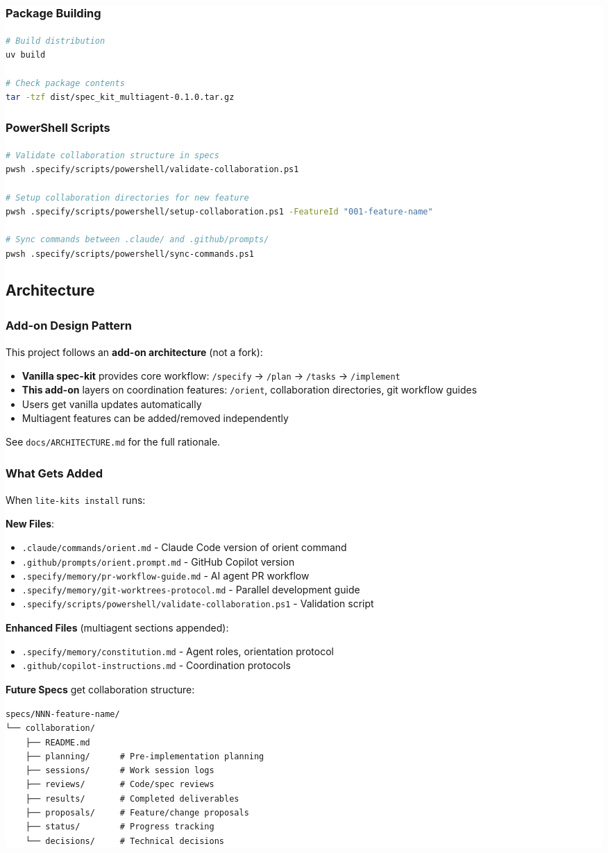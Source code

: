 ### Package Building

```bash
# Build distribution
uv build

# Check package contents
tar -tzf dist/spec_kit_multiagent-0.1.0.tar.gz
```

### PowerShell Scripts

```bash
# Validate collaboration structure in specs
pwsh .specify/scripts/powershell/validate-collaboration.ps1

# Setup collaboration directories for new feature
pwsh .specify/scripts/powershell/setup-collaboration.ps1 -FeatureId "001-feature-name"

# Sync commands between .claude/ and .github/prompts/
pwsh .specify/scripts/powershell/sync-commands.ps1
```

## Architecture

### Add-on Design Pattern

This project follows an **add-on architecture** (not a fork):
- **Vanilla spec-kit** provides core workflow: `/specify` → `/plan` → `/tasks` → `/implement`
- **This add-on** layers on coordination features: `/orient`, collaboration directories, git workflow guides
- Users get vanilla updates automatically
- Multiagent features can be added/removed independently

See `docs/ARCHITECTURE.md` for the full rationale.

### What Gets Added

When `lite-kits install` runs:

**New Files**:
- `.claude/commands/orient.md` - Claude Code version of orient command
- `.github/prompts/orient.prompt.md` - GitHub Copilot version
- `.specify/memory/pr-workflow-guide.md` - AI agent PR workflow
- `.specify/memory/git-worktrees-protocol.md` - Parallel development guide
- `.specify/scripts/powershell/validate-collaboration.ps1` - Validation script

**Enhanced Files** (multiagent sections appended):
- `.specify/memory/constitution.md` - Agent roles, orientation protocol
- `.github/copilot-instructions.md` - Coordination protocols

**Future Specs** get collaboration structure:
```
specs/NNN-feature-name/
└── collaboration/
    ├── README.md
    ├── planning/      # Pre-implementation planning
    ├── sessions/      # Work session logs
    ├── reviews/       # Code/spec reviews
    ├── results/       # Completed deliverables
    ├── proposals/     # Feature/change proposals
    ├── status/        # Progress tracking
    └── decisions/     # Technical decisions
```
